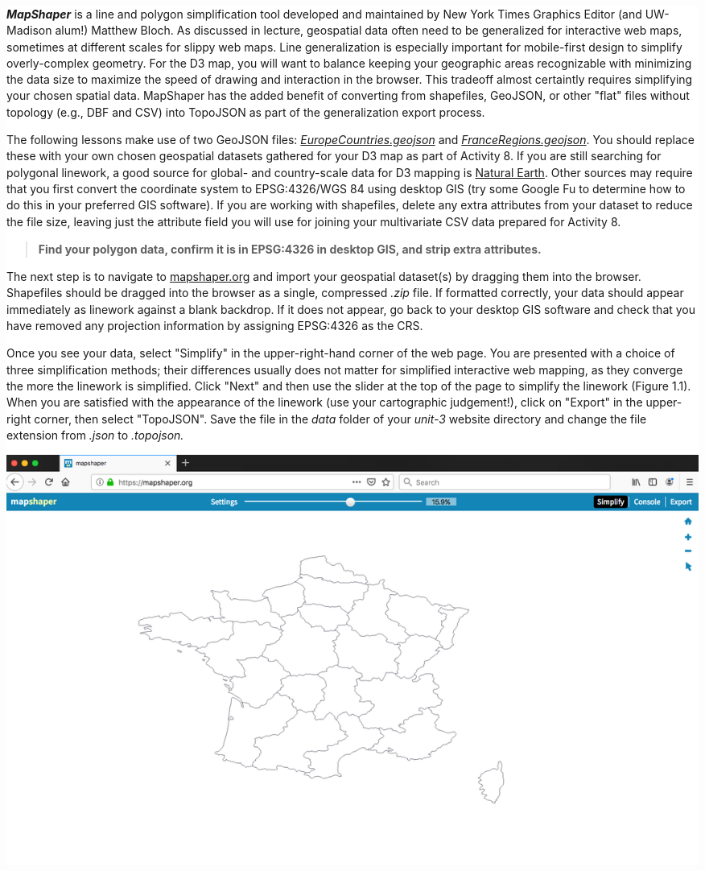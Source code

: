 _**MapShaper**_ is a line and polygon simplification tool developed and maintained by New York Times Graphics Editor (and UW-Madison alum!) Matthew Bloch. As discussed in lecture, geospatial data often need to be generalized for interactive web maps, sometimes at different scales for slippy web maps. Line generalization is especially important for mobile-first design to simplify overly-complex geometry. For the D3 map, you will want to balance keeping your geographic areas recognizable with minimizing the data size to maximize the speed of drawing and interaction in the browser. This tradeoff almost certaintly requires simplifying your chosen spatial data. MapShaper has the added benefit of converting from shapefiles, GeoJSON, or other "flat" files without topology (e.g., DBF and CSV) into TopoJSON as part of the generalization export process.

The following lessons make use of two GeoJSON files: [_EuropeCountries.geojson_](data/EuropeCountries.geojson "EuropeCountries.geojson") and [_FranceRegions.geojson_](data/FranceRegions.geojson "FranceRegions.geojson"). You should replace these with your own chosen geospatial datasets gathered for your D3 map as part of Activity 8. If you are still searching for polygonal linework, a good source for global- and country-scale data for D3 mapping is [Natural Earth](http://www.naturalearthdata.com/). Other sources may require that you first convert the coordinate system to EPSG:4326/WGS 84 using desktop GIS (try some Google Fu to determine how to do this in your preferred GIS software). If you are working with shapefiles, delete any extra attributes from your dataset to reduce the file size, leaving just the attribute field you will use for joining your multivariate CSV data prepared for Activity 8.

> **Find your polygon data, confirm it is in EPSG:4326 in desktop GIS, and strip extra attributes.**

The next step is to navigate to [mapshaper.org](http://mapshaper.org/) and import your geospatial dataset(s) by dragging them into the browser. Shapefiles should be dragged into the browser as a single, compressed _.zip_ file. If formatted correctly, your data should appear immediately as linework against a blank backdrop. If it does not appear, go back to your desktop GIS software and check that you have removed any projection information by assigning EPSG:4326 as the CRS.

Once you see your data, select "Simplify" in the upper-right-hand corner of the web page. You are presented with a choice of three simplification methods; their differences usually does not matter for simplified interactive web mapping, as they converge the more the linework is simplified. Click "Next" and then use the slider at the top of the page to simplify the linework (Figure 1.1). When you are satisfied with the appearance of the linework (use your cartographic judgement!), click on "Export" in the upper-right corner, then select "TopoJSON". Save the file in the _data_ folder of your _unit-3_ website directory and change the file extension from _.json_ to _.topojson._

![figure9.1.1.png](img/figure9.1.1.png)
